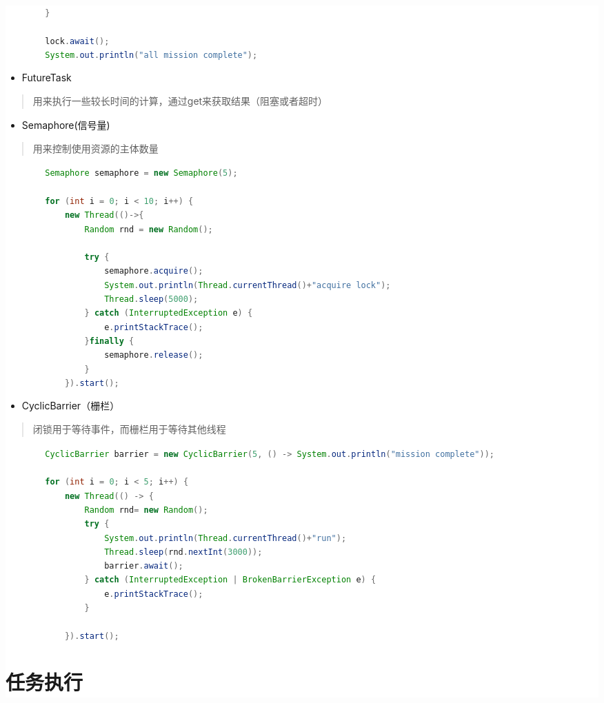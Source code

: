 ```java
        }

        lock.await();
        System.out.println("all mission complete");
```

- FutureTask

>用来执行一些较长时间的计算，通过get来获取结果（阻塞或者超时）

- Semaphore(信号量)

> 用来控制使用资源的主体数量

```java
        Semaphore semaphore = new Semaphore(5);

        for (int i = 0; i < 10; i++) {
            new Thread(()->{
                Random rnd = new Random();

                try {
                    semaphore.acquire();
                    System.out.println(Thread.currentThread()+"acquire lock");
                    Thread.sleep(5000);
                } catch (InterruptedException e) {
                    e.printStackTrace();
                }finally {
                    semaphore.release();
                }
            }).start();
```

- CyclicBarrier（栅栏）

>闭锁用于等待事件，而栅栏用于等待其他线程

```java
        CyclicBarrier barrier = new CyclicBarrier(5, () -> System.out.println("mission complete"));

        for (int i = 0; i < 5; i++) {
            new Thread(() -> {
                Random rnd= new Random();
                try {
                    System.out.println(Thread.currentThread()+"run");
                    Thread.sleep(rnd.nextInt(3000));
                    barrier.await();
                } catch (InterruptedException | BrokenBarrierException e) {
                    e.printStackTrace();
                }

            }).start();
```

# 任务执行
